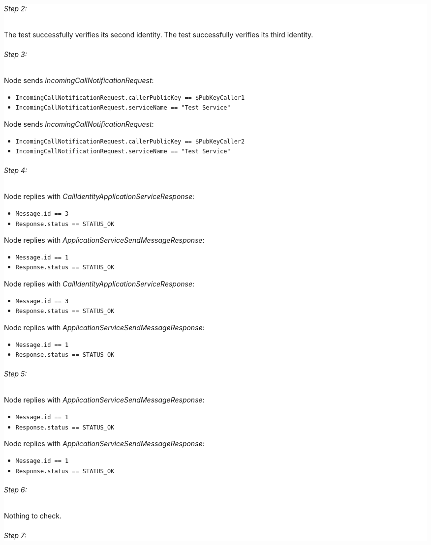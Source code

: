 
###### Step 2:

The test successfully verifies its second identity.
The test successfully verifies its third identity.


###### Step 3:

Node sends *IncomingCallNotificationRequest*:

  * `IncomingCallNotificationRequest.callerPublicKey == $PubKeyCaller1`
  * `IncomingCallNotificationRequest.serviceName == "Test Service"`

Node sends *IncomingCallNotificationRequest*:

  * `IncomingCallNotificationRequest.callerPublicKey == $PubKeyCaller2`
  * `IncomingCallNotificationRequest.serviceName == "Test Service"`


###### Step 4:

Node replies with *CallIdentityApplicationServiceResponse*:

  * `Message.id == 3`
  * `Response.status == STATUS_OK`

Node replies with *ApplicationServiceSendMessageResponse*:

  * `Message.id == 1`
  * `Response.status == STATUS_OK`


Node replies with *CallIdentityApplicationServiceResponse*:

  * `Message.id == 3`
  * `Response.status == STATUS_OK`

Node replies with *ApplicationServiceSendMessageResponse*:

  * `Message.id == 1`
  * `Response.status == STATUS_OK`


###### Step 5:

Node replies with *ApplicationServiceSendMessageResponse*:

  * `Message.id == 1`
  * `Response.status == STATUS_OK`

Node replies with *ApplicationServiceSendMessageResponse*:

  * `Message.id == 1`
  * `Response.status == STATUS_OK`


###### Step 6:

Nothing to check.


###### Step 7:
